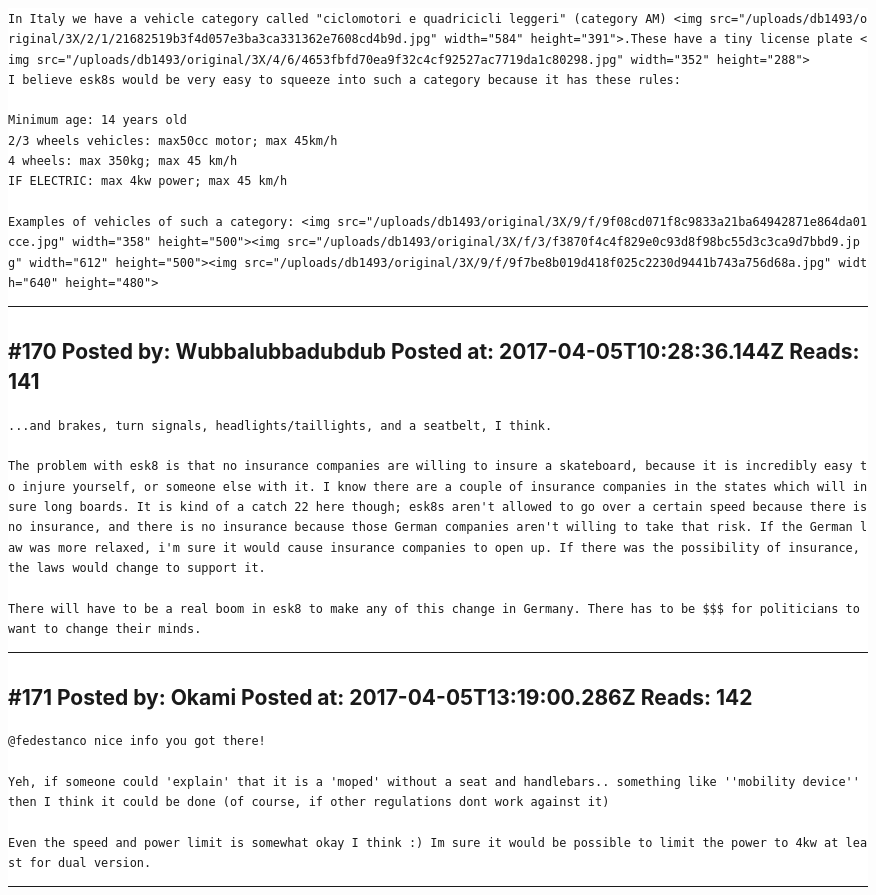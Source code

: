 ```
In Italy we have a vehicle category called "ciclomotori e quadricicli leggeri" (category AM) <img src="/uploads/db1493/original/3X/2/1/21682519b3f4d057e3ba3ca331362e7608cd4b9d.jpg" width="584" height="391">.These have a tiny license plate <img src="/uploads/db1493/original/3X/4/6/4653fbfd70ea9f32c4cf92527ac7719da1c80298.jpg" width="352" height="288">
I believe esk8s would be very easy to squeeze into such a category because it has these rules:

Minimum age: 14 years old
2/3 wheels vehicles: max50cc motor; max 45km/h
4 wheels: max 350kg; max 45 km/h
IF ELECTRIC: max 4kw power; max 45 km/h

Examples of vehicles of such a category: <img src="/uploads/db1493/original/3X/9/f/9f08cd071f8c9833a21ba64942871e864da01cce.jpg" width="358" height="500"><img src="/uploads/db1493/original/3X/f/3/f3870f4c4f829e0c93d8f98bc55d3c3ca9d7bbd9.jpg" width="612" height="500"><img src="/uploads/db1493/original/3X/9/f/9f7be8b019d418f025c2230d9441b743a756d68a.jpg" width="640" height="480">
```

---
## \#170 Posted by: Wubbalubbadubdub Posted at: 2017-04-05T10:28:36.144Z Reads: 141

```
...and brakes, turn signals, headlights/taillights, and a seatbelt, I think.

The problem with esk8 is that no insurance companies are willing to insure a skateboard, because it is incredibly easy to injure yourself, or someone else with it. I know there are a couple of insurance companies in the states which will insure long boards. It is kind of a catch 22 here though; esk8s aren't allowed to go over a certain speed because there is no insurance, and there is no insurance because those German companies aren't willing to take that risk. If the German law was more relaxed, i'm sure it would cause insurance companies to open up. If there was the possibility of insurance, the laws would change to support it. 

There will have to be a real boom in esk8 to make any of this change in Germany. There has to be $$$ for politicians to want to change their minds.
```

---
## \#171 Posted by: Okami Posted at: 2017-04-05T13:19:00.286Z Reads: 142

```
@fedestanco nice info you got there!

Yeh, if someone could 'explain' that it is a 'moped' without a seat and handlebars.. something like ''mobility device'' then I think it could be done (of course, if other regulations dont work against it)

Even the speed and power limit is somewhat okay I think :) Im sure it would be possible to limit the power to 4kw at least for dual version.
```

---